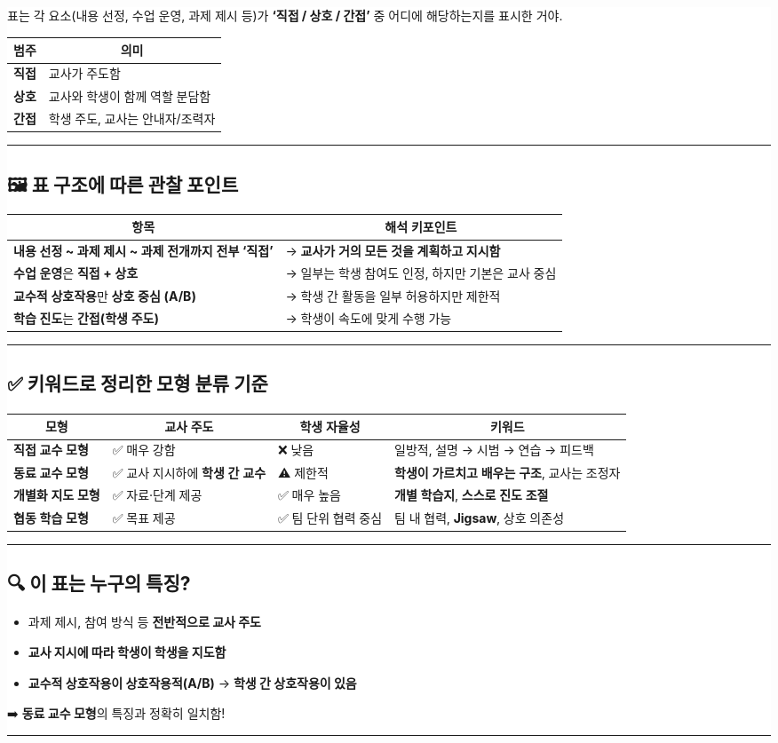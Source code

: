 표는 각 요소(내용 선정, 수업 운영, 과제 제시 등)가 **‘직접 / 상호 / 간접’** 중 어디에 해당하는지를 표시한 거야.

|**범주**|**의미**|
|---|---|
|**직접**|교사가 주도함|
|**상호**|교사와 학생이 함께 역할 분담함|
|**간접**|학생 주도, 교사는 안내자/조력자|

  

---

## **🖼️ 표 구조에 따른 관찰 포인트**

|**항목**|**해석 키포인트**|
|---|---|
|**내용 선정 ~ 과제 제시 ~ 과제 전개까지 전부 ‘직접’**|→ **교사가 거의 모든 것을 계획하고 지시함**|
|**수업 운영**은 **직접 + 상호**|→ 일부는 학생 참여도 인정, 하지만 기본은 교사 중심|
|**교수적 상호작용**만 **상호 중심 (A/B)**|→ 학생 간 활동을 일부 허용하지만 제한적|
|**학습 진도**는 **간접(학생 주도)**|→ 학생이 속도에 맞게 수행 가능|

  

---

## **✅ 키워드로 정리한 모형 분류 기준**

|**모형**|**교사 주도**|**학생 자율성**|**키워드**|
|---|---|---|---|
|**직접 교수 모형**|✅ 매우 강함|❌ 낮음|일방적, 설명 → 시범 → 연습 → 피드백|
|**동료 교수 모형**|✅ 교사 지시하에 **학생 간 교수**|⚠️ 제한적|**학생이 가르치고 배우는 구조**, 교사는 조정자|
|**개별화 지도 모형**|✅ 자료·단계 제공|✅ 매우 높음|**개별 학습지**, **스스로 진도 조절**|
|**협동 학습 모형**|✅ 목표 제공|✅ 팀 단위 협력 중심|팀 내 협력, **Jigsaw**, 상호 의존성|

  

---

## **🔍 이 표는 누구의 특징?**

- 과제 제시, 참여 방식 등 **전반적으로 교사 주도**
    
- **교사 지시에 따라 학생이 학생을 지도함**
    
- **교수적 상호작용이 상호작용적(A/B)** → **학생 간 상호작용이 있음**
    

  

➡️ **동료 교수 모형**의 특징과 정확히 일치함!

---